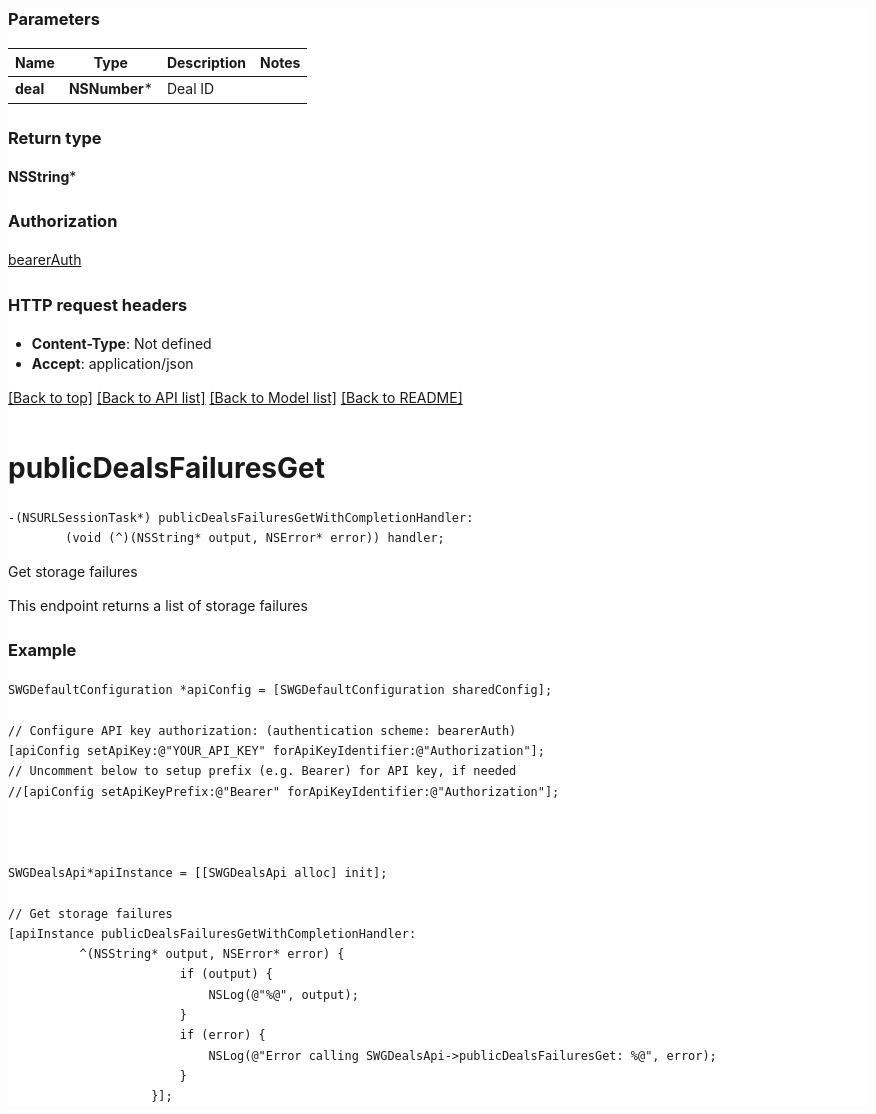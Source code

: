 ### Parameters

Name | Type | Description  | Notes
------------- | ------------- | ------------- | -------------
 **deal** | **NSNumber***| Deal ID | 

### Return type

**NSString***

### Authorization

[bearerAuth](../README.md#bearerAuth)

### HTTP request headers

 - **Content-Type**: Not defined
 - **Accept**: application/json

[[Back to top]](#) [[Back to API list]](../README.md#documentation-for-api-endpoints) [[Back to Model list]](../README.md#documentation-for-models) [[Back to README]](../README.md)

# **publicDealsFailuresGet**
```objc
-(NSURLSessionTask*) publicDealsFailuresGetWithCompletionHandler: 
        (void (^)(NSString* output, NSError* error)) handler;
```

Get storage failures

This endpoint returns a list of storage failures

### Example 
```objc
SWGDefaultConfiguration *apiConfig = [SWGDefaultConfiguration sharedConfig];

// Configure API key authorization: (authentication scheme: bearerAuth)
[apiConfig setApiKey:@"YOUR_API_KEY" forApiKeyIdentifier:@"Authorization"];
// Uncomment below to setup prefix (e.g. Bearer) for API key, if needed
//[apiConfig setApiKeyPrefix:@"Bearer" forApiKeyIdentifier:@"Authorization"];



SWGDealsApi*apiInstance = [[SWGDealsApi alloc] init];

// Get storage failures
[apiInstance publicDealsFailuresGetWithCompletionHandler: 
          ^(NSString* output, NSError* error) {
                        if (output) {
                            NSLog(@"%@", output);
                        }
                        if (error) {
                            NSLog(@"Error calling SWGDealsApi->publicDealsFailuresGet: %@", error);
                        }
                    }];
```
